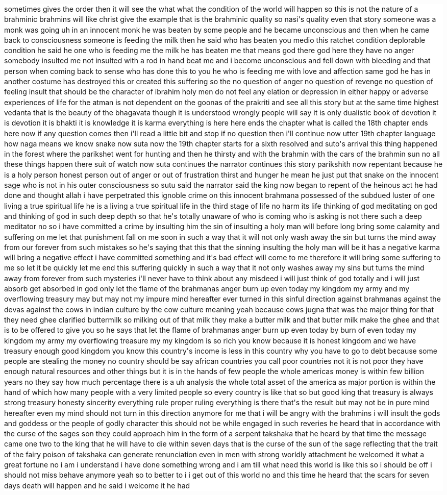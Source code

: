 sometimes gives the order then it will see the what what the condition of the world will happen so this is not the nature of a brahminic brahmins will like christ give the example that is the brahminic quality so nasi's quality even that story someone was a monk was going uh in an innocent monk he was beaten by some people and he became unconscious and then when he came back to consciousness someone is feeding the milk then he said who has beaten you medio this ratchet condition deplorable condition he said he one who is feeding me the milk he has beaten me that means god there god here they have no anger somebody insulted me not insulted with a rod in hand beat me and i become unconscious and fell down with bleeding and that person when coming back to sense who has done this to you he who is feeding me with love and affection same god he has in another costume has destroyed this or created this suffering so the no question of anger no question of revenge no question of feeling insult that should be the character of ibrahim holy men do not feel any elation or depression in either happy or adverse experiences of life for the atman is not dependent on the goonas of the prakriti and see all this story but at the same time highest vedanta that is the beauty of the bhagavata though it is understood wrongly people will say it is only dualistic book of devotion it is devotion it is bhakti it is knowledge it is karma everything is here here ends the chapter what is called the 18th chapter ends here now if any question comes then i'll read a little bit and stop if no question then i'll continue now utter 19th chapter language how naga means we know snake now suta now the 19th chapter starts for a sixth resolved and suto's arrival this thing happened in the forest where the parikshet went for hunting and then he thirsty and with the brahmin with the cars of the brahmin sun no all these things happen there suit of watch now suta continues the narrator continues this story parikshith now repentant because he is a holy person honest person out of anger or out of frustration thirst and hunger he mean he just put that snake on the innocent sage who is not in his outer consciousness so sutu said the narrator said the king now began to repent of the heinous act he had done and thought allah i have perpetrated this ignoble crime on this innocent brahmana possessed of the subdued luster of one living a true spiritual life he is a living a true spiritual life in the third stage of life no harm its life thinking of god meditating on god and thinking of god in such deep depth so that he's totally unaware of who is coming who is asking is not there such a deep meditator no so i have committed a crime by insulting him the sin of insulting a holy man will before long bring some calamity and suffering on me let that punishment fall on me soon in such a way that it will not only wash away the sin but turns the mind away from our forever from such mistakes so he's saying that this that the sinning insulting the holy man will be it has a negative karma will bring a negative effect i have committed something and it's bad effect will come to me therefore it will bring some suffering to me so let it be quickly let me end this suffering quickly in such a way that it not only washes away my sins but turns the mind away from forever from such mysteries i'll never have to think about any misdeed i will just think of god totally and i will just absorb get absorbed in god only let the flame of the brahmanas anger burn up even today my kingdom my army and my overflowing treasury may but may not my impure mind hereafter ever turned in this sinful direction against brahmanas against the devas against the cows in indian culture by the cow culture meaning yeah because cows jugna that was the major thing for that they need ghee clarified buttermilk so milking out of that milk they make a butter milk and that butter milk make the ghee and that is to be offered to give you so he says that let the flame of brahmanas anger burn up even today by burn of even today my kingdom my army my overflowing treasure my my kingdom is so rich you know because it is honest kingdom and we have treasury enough good kingdom you know this country's income is less in this country why you have to go to debt because some people are stealing the money no country should be say african countries you call poor countries not it is not poor they have enough natural resources and other things but it is in the hands of few people the whole americas money is within few billion years no they say how much percentage there is a uh analysis the whole total asset of the america as major portion is within the hand of which how many people with a very limited people so every country is like that so but good king that treasury is always strong treasury honesty sincerity everything rule proper ruling everything is there that's the result but may not be in pure mind hereafter even my mind should not turn in this direction anymore for me that i will be angry with the brahmins i will insult the gods and goddess or the people of godly character this should not be while engaged in such reveries he heard that in accordance with the curse of the sages son they could approach him in the form of a serpent takshaka that he heard by that time the message came one two to the king that he will have to die within seven days that is the curse of the sun of the sage reflecting that the trait of the fairy poison of takshaka can generate renunciation even in men with strong worldly attachment he welcomed it what a great fortune no i am i understand i have done something wrong and i am till what need this world is like this so i should be off i should not miss behave anymore yeah so to better to i i get out of this world no and this time he heard that the scars for seven days death will happen and he said i welcome it he had